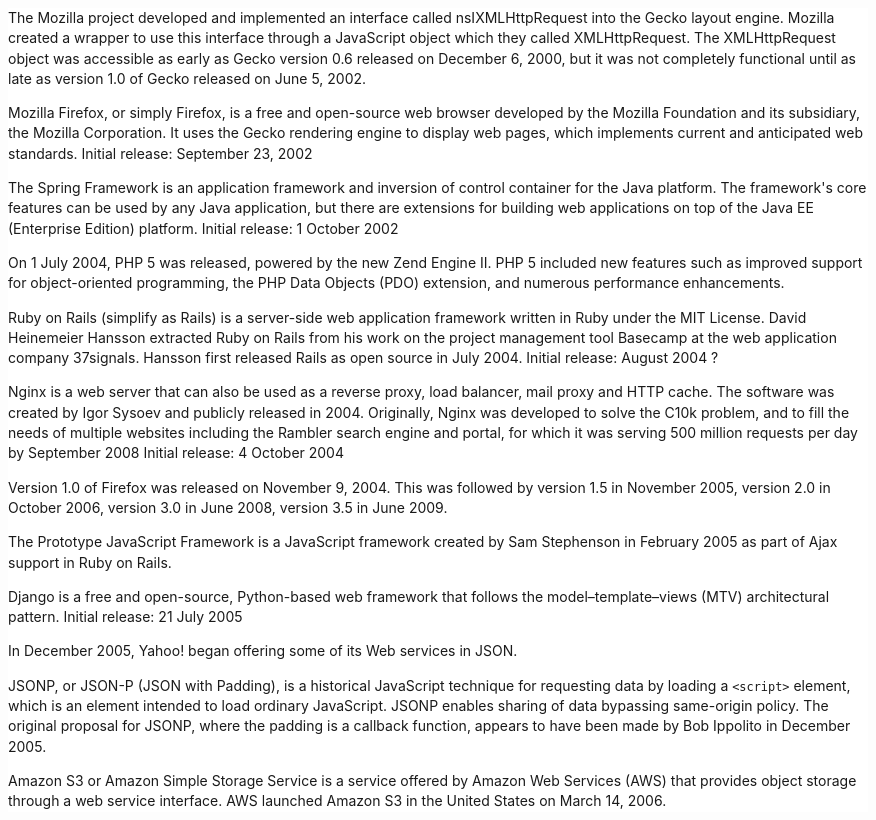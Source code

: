 The Mozilla project developed and implemented an interface called nsIXMLHttpRequest into the Gecko layout engine.
Mozilla created a wrapper to use this interface through a JavaScript object which they called XMLHttpRequest.
The XMLHttpRequest object was accessible as early as Gecko version 0.6 released on December 6, 2000, but it was not completely functional until as late as version 1.0 of Gecko released on June 5, 2002.

Mozilla Firefox, or simply Firefox, is a free and open-source web browser developed by the Mozilla Foundation and its subsidiary, the Mozilla Corporation. It uses the Gecko rendering engine to display web pages, which implements current and anticipated web standards.
Initial release: September 23, 2002

The Spring Framework is an application framework and inversion of control container for the Java platform. The framework's core features can be used by any Java application, but there are extensions for building web applications on top of the Java EE (Enterprise Edition) platform.
Initial release: 1 October 2002

On 1 July 2004, PHP 5 was released, powered by the new Zend Engine II. PHP 5 included new features such as improved support for object-oriented programming, the PHP Data Objects (PDO) extension, and numerous performance enhancements.

Ruby on Rails (simplify as Rails) is a server-side web application framework written in Ruby under the MIT License.
David Heinemeier Hansson extracted Ruby on Rails from his work on the project management tool Basecamp at the web application company 37signals. Hansson first released Rails as open source in July 2004.
Initial release: August 2004 ?

Nginx is a web server that can also be used as a reverse proxy, load balancer, mail proxy and HTTP cache. The software was created by Igor Sysoev and publicly released in 2004.
Originally, Nginx was developed to solve the C10k problem, and to fill the needs of multiple websites including the Rambler search engine and portal, for which it was serving 500 million requests per day by September 2008
Initial release: 4 October 2004

Version 1.0 of Firefox was released on November 9, 2004. This was followed by version 1.5 in November 2005, version 2.0 in October 2006, version 3.0 in June 2008, version 3.5 in June 2009.

The Prototype JavaScript Framework is a JavaScript framework created by Sam Stephenson in February 2005 as part of Ajax support in Ruby on Rails.

Django is a free and open-source, Python-based web framework that follows the model–template–views (MTV) architectural pattern.
Initial release: 21 July 2005

In December 2005, Yahoo! began offering some of its Web services in JSON.

JSONP, or JSON-P (JSON with Padding), is a historical JavaScript technique for requesting data by loading a `<script>` element, which is an element intended to load ordinary JavaScript. JSONP enables sharing of data bypassing same-origin policy.
The original proposal for JSONP, where the padding is a callback function, appears to have been made by Bob Ippolito in December 2005.

Amazon S3 or Amazon Simple Storage Service is a service offered by Amazon Web Services (AWS) that provides object storage through a web service interface.
AWS launched Amazon S3 in the United States on March 14, 2006.
